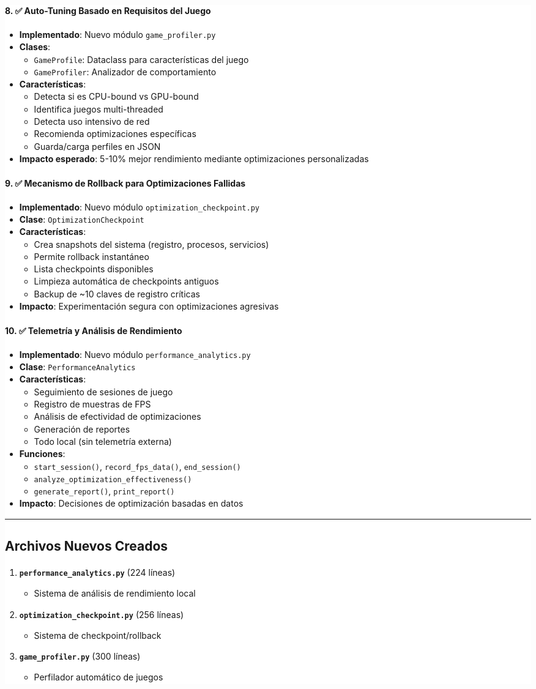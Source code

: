 #### 8. ✅ Auto-Tuning Basado en Requisitos del Juego
- **Implementado**: Nuevo módulo `game_profiler.py`
- **Clases**:
  - `GameProfile`: Dataclass para características del juego
  - `GameProfiler`: Analizador de comportamiento
- **Características**:
  - Detecta si es CPU-bound vs GPU-bound
  - Identifica juegos multi-threaded
  - Detecta uso intensivo de red
  - Recomienda optimizaciones específicas
  - Guarda/carga perfiles en JSON
- **Impacto esperado**: 5-10% mejor rendimiento mediante optimizaciones personalizadas

#### 9. ✅ Mecanismo de Rollback para Optimizaciones Fallidas
- **Implementado**: Nuevo módulo `optimization_checkpoint.py`
- **Clase**: `OptimizationCheckpoint`
- **Características**:
  - Crea snapshots del sistema (registro, procesos, servicios)
  - Permite rollback instantáneo
  - Lista checkpoints disponibles
  - Limpieza automática de checkpoints antiguos
  - Backup de ~10 claves de registro críticas
- **Impacto**: Experimentación segura con optimizaciones agresivas

#### 10. ✅ Telemetría y Análisis de Rendimiento
- **Implementado**: Nuevo módulo `performance_analytics.py`
- **Clase**: `PerformanceAnalytics`
- **Características**:
  - Seguimiento de sesiones de juego
  - Registro de muestras de FPS
  - Análisis de efectividad de optimizaciones
  - Generación de reportes
  - Todo local (sin telemetría externa)
- **Funciones**:
  - `start_session()`, `record_fps_data()`, `end_session()`
  - `analyze_optimization_effectiveness()`
  - `generate_report()`, `print_report()`
- **Impacto**: Decisiones de optimización basadas en datos

---

## Archivos Nuevos Creados

1. **`performance_analytics.py`** (224 líneas)
   - Sistema de análisis de rendimiento local

2. **`optimization_checkpoint.py`** (256 líneas)
   - Sistema de checkpoint/rollback

3. **`game_profiler.py`** (300 líneas)
   - Perfilador automático de juegos
